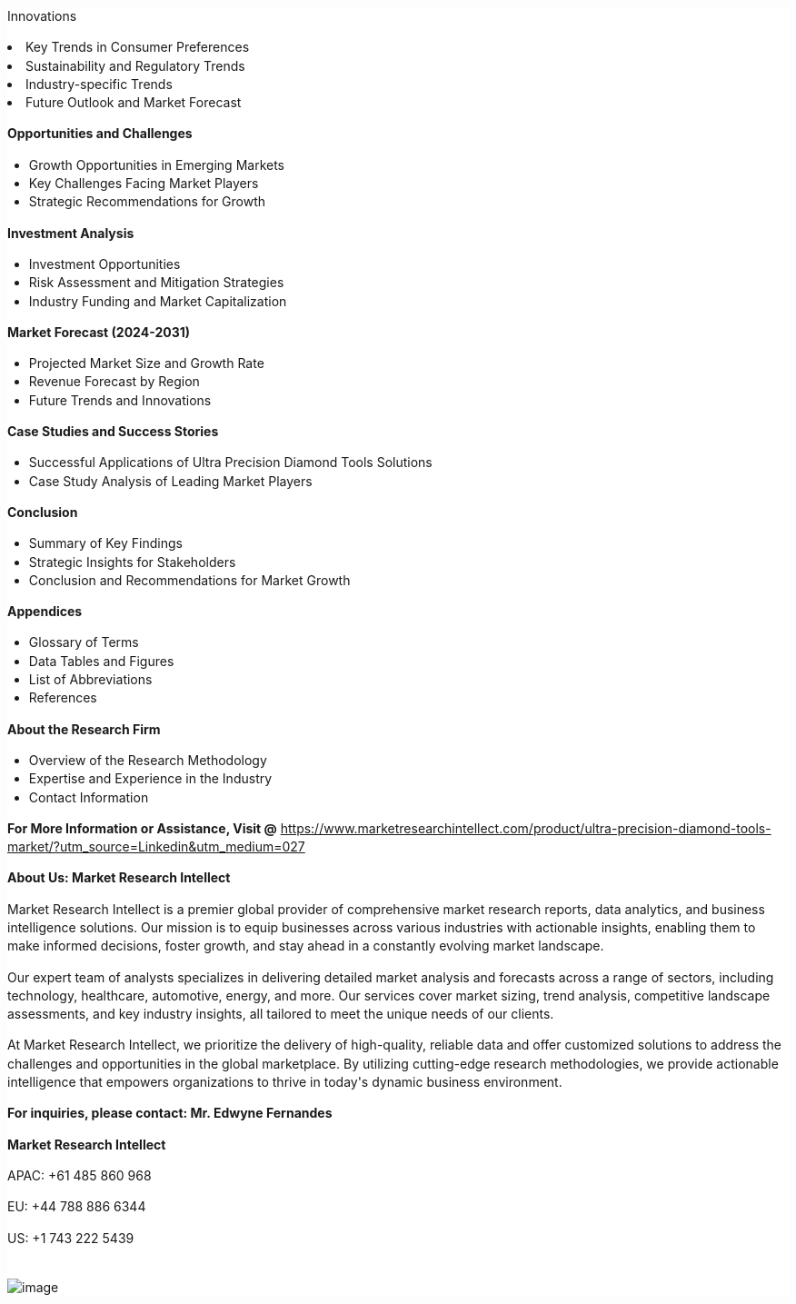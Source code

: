 Innovations</li><li>Key Trends in Consumer Preferences</li><li>Sustainability and Regulatory Trends</li><li>Industry-specific Trends</li><li>Future Outlook and Market Forecast</li></ul><p><strong>Opportunities and Challenges</strong></p><ul><li>Growth Opportunities in Emerging Markets</li><li>Key Challenges Facing Market Players</li><li>Strategic Recommendations for Growth</li></ul><p><strong>Investment Analysis</strong></p><ul><li>Investment Opportunities</li><li>Risk Assessment and Mitigation Strategies</li><li>Industry Funding and Market Capitalization</li></ul><p><strong>Market Forecast (2024-2031)</strong></p><ul><li>Projected Market Size and Growth Rate</li><li>Revenue Forecast by Region</li><li>Future Trends and Innovations</li></ul><p><strong>Case Studies and Success Stories</strong></p><ul><li>Successful Applications of Ultra Precision Diamond Tools Solutions</li><li>Case Study Analysis of Leading Market Players</li></ul><p><strong>Conclusion</strong></p><ul><li>Summary of Key Findings</li><li>Strategic Insights for Stakeholders</li><li>Conclusion and Recommendations for Market Growth</li></ul><p><strong>Appendices</strong></p><ul><li>Glossary of Terms</li><li>Data Tables and Figures</li><li>List of Abbreviations</li><li>References</li></ul><p><strong>About the Research Firm</strong></p><ul><li>Overview of the Research Methodology</li><li>Expertise and Experience in the Industry</li><li>Contact Information</li></ul></div><div class="article-main__content" data-test-id="publishing-text-block"><p><span class="font-[700]"><strong>For More Information or Assistance, Visit @</strong>&nbsp;<a href="https://www.marketresearchintellect.com/product/ultra-precision-diamond-tools-market/?utm_source=Linkedin&utm_medium=027">https://www.marketresearchintellect.com/product/ultra-precision-diamond-tools-market/?utm_source=Linkedin&utm_medium=027</a></span></p><p><strong>About Us: Market Research Intellect</strong></p><p>Market Research Intellect is a premier global provider of comprehensive market research reports, data analytics, and business intelligence solutions. Our mission is to equip businesses across various industries with actionable insights, enabling them to make informed decisions, foster growth, and stay ahead in a constantly evolving market landscape.</p><p>Our expert team of analysts specializes in delivering detailed market analysis and forecasts across a range of sectors, including technology, healthcare, automotive, energy, and more. Our services cover market sizing, trend analysis, competitive landscape assessments, and key industry insights, all tailored to meet the unique needs of our clients.</p><p>At Market Research Intellect, we prioritize the delivery of high-quality, reliable data and offer customized solutions to address the challenges and opportunities in the global marketplace. By utilizing cutting-edge research methodologies, we provide actionable intelligence that empowers organizations to thrive in today's dynamic business environment.</p><p><strong>For inquiries, please contact: Mr. Edwyne Fernandes</strong></p><p><strong>Market Research Intellect</strong></p><p>APAC: +61 485 860 968</p><p>EU: +44 788 886 6344</p><p>US: +1 743 222 5439</p></div><div class="article-main__content" data-test-id="publishing-text-block">&nbsp;</div>
![image](https://github.com/user-attachments/assets/2884e2b3-5c5e-4a17-9a9e-702a37796384)
